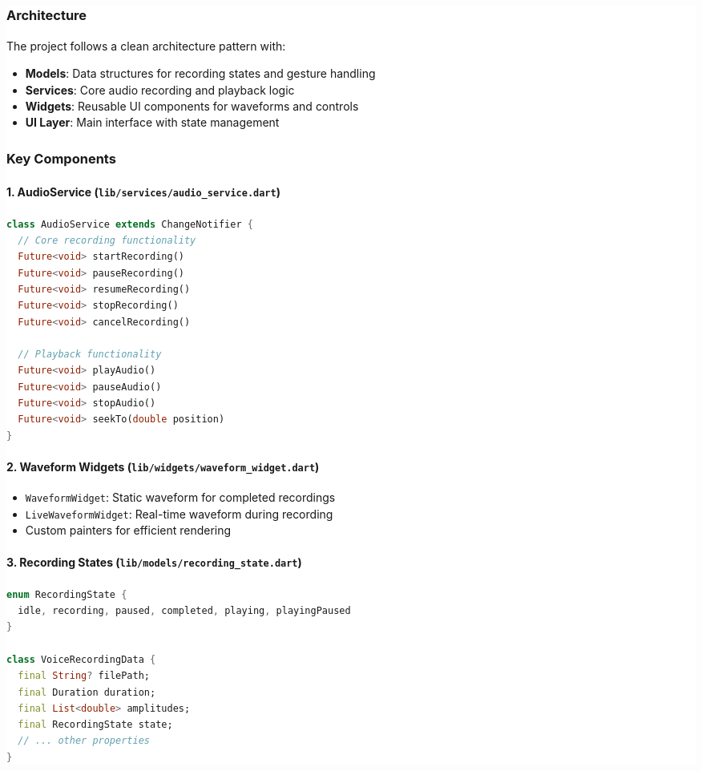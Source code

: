 ### Architecture

The project follows a clean architecture pattern with:

- **Models**: Data structures for recording states and gesture handling
- **Services**: Core audio recording and playback logic
- **Widgets**: Reusable UI components for waveforms and controls
- **UI Layer**: Main interface with state management

### Key Components

#### 1. AudioService (`lib/services/audio_service.dart`)

```dart
class AudioService extends ChangeNotifier {
  // Core recording functionality
  Future<void> startRecording()
  Future<void> pauseRecording()
  Future<void> resumeRecording()
  Future<void> stopRecording()
  Future<void> cancelRecording()

  // Playback functionality
  Future<void> playAudio()
  Future<void> pauseAudio()
  Future<void> stopAudio()
  Future<void> seekTo(double position)
}
```

#### 2. Waveform Widgets (`lib/widgets/waveform_widget.dart`)

- `WaveformWidget`: Static waveform for completed recordings
- `LiveWaveformWidget`: Real-time waveform during recording
- Custom painters for efficient rendering

#### 3. Recording States (`lib/models/recording_state.dart`)

```dart
enum RecordingState {
  idle, recording, paused, completed, playing, playingPaused
}

class VoiceRecordingData {
  final String? filePath;
  final Duration duration;
  final List<double> amplitudes;
  final RecordingState state;
  // ... other properties
}
```
